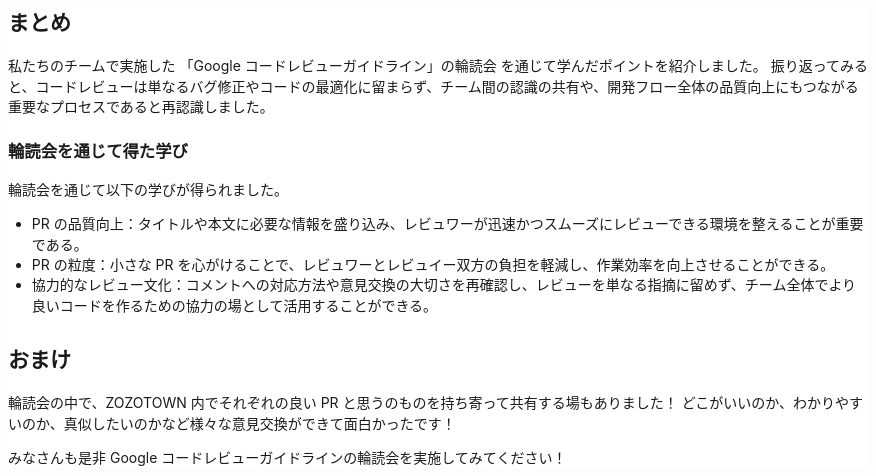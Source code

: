 ## まとめ

私たちのチームで実施した 「Google コードレビューガイドライン」の輪読会 を通じて学んだポイントを紹介しました。
振り返ってみると、コードレビューは単なるバグ修正やコードの最適化に留まらず、チーム間の認識の共有や、開発フロー全体の品質向上にもつながる重要なプロセスであると再認識しました。

### 輪読会を通じて得た学び

輪読会を通じて以下の学びが得られました。

- PR の品質向上：タイトルや本文に必要な情報を盛り込み、レビュワーが迅速かつスムーズにレビューできる環境を整えることが重要である。
- PR の粒度：小さな PR を心がけることで、レビュワーとレビュイー双方の負担を軽減し、作業効率を向上させることができる。
- 協力的なレビュー文化：コメントへの対応方法や意見交換の大切さを再確認し、レビューを単なる指摘に留めず、チーム全体でより良いコードを作るための協力の場として活用することができる。

## おまけ

輪読会の中で、ZOZOTOWN 内でそれぞれの良い PR と思うのものを持ち寄って共有する場もありました！
どこがいいのか、わかりやすいのか、真似したいのかなど様々な意見交換ができて面白かったです！

みなさんも是非 Google コードレビューガイドラインの輪読会を実施してみてください！
